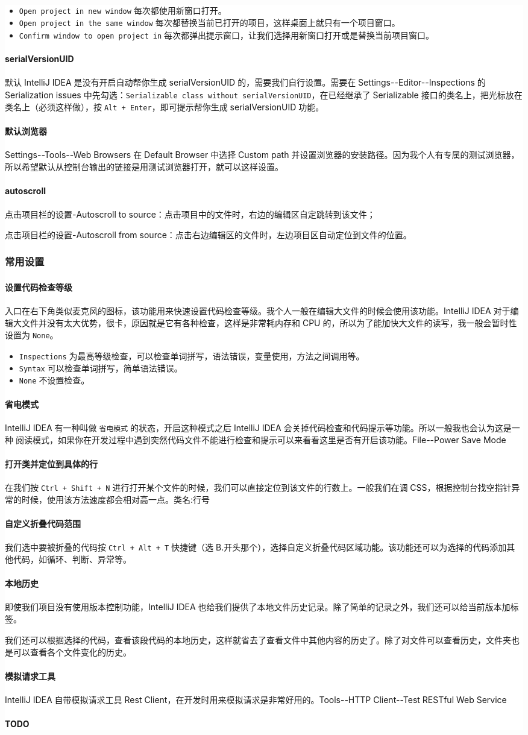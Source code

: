 - `Open project in new window` 每次都使用新窗口打开。
- `Open project in the same window` 每次都替换当前已打开的项目，这样桌面上就只有一个项目窗口。
- `Confirm window to open project in` 每次都弹出提示窗口，让我们选择用新窗口打开或是替换当前项目窗口。

#### serialVersionUID

默认 IntelliJ IDEA 是没有开启自动帮你生成 serialVersionUID 的，需要我们自行设置。需要在 Settings--Editor--Inspections 的 Serialization issues 中先勾选：`Serializable class without serialVersionUID`，在已经继承了 Serializable 接口的类名上，把光标放在类名上（必须这样做），按 `Alt + Enter`，即可提示帮你生成 serialVersionUID 功能。

#### 默认浏览器

Settings--Tools--Web Browsers 在 Default Browser 中选择 Custom path 并设置浏览器的安装路径。因为我个人有专属的测试浏览器，所以希望默认从控制台输出的链接是用测试浏览器打开，就可以这样设置。

#### autoscroll

点击项目栏的设置-Autoscroll to source：点击项目中的文件时，右边的编辑区自定跳转到该文件；

点击项目栏的设置-Autoscroll from source：点击右边编辑区的文件时，左边项目区自动定位到文件的位置。



### 常用设置

#### 设置代码检查等级

入口在右下角类似麦克风的图标，该功能用来快速设置代码检查等级。我个人一般在编辑大文件的时候会使用该功能。IntelliJ IDEA 对于编辑大文件并没有太大优势，很卡，原因就是它有各种检查，这样是非常耗内存和 CPU 的，所以为了能加快大文件的读写，我一般会暂时性设置为 `None`。

- `Inspections` 为最高等级检查，可以检查单词拼写，语法错误，变量使用，方法之间调用等。
- `Syntax` 可以检查单词拼写，简单语法错误。
- `None` 不设置检查。

#### 省电模式

IntelliJ IDEA 有一种叫做 `省电模式` 的状态，开启这种模式之后 IntelliJ IDEA 会关掉代码检查和代码提示等功能。所以一般我也会认为这是一种 阅读模式，如果你在开发过程中遇到突然代码文件不能进行检查和提示可以来看看这里是否有开启该功能。File--Power Save Mode

#### 打开类并定位到具体的行

在我们按 `Ctrl + Shift + N` 进行打开某个文件的时候，我们可以直接定位到该文件的行数上。一般我们在调 CSS，根据控制台找空指针异常的时候，使用该方法速度都会相对高一点。类名:行号

#### 自定义折叠代码范围

我们选中要被折叠的代码按 `Ctrl + Alt + T` 快捷键（选 B.开头那个），选择自定义折叠代码区域功能。该功能还可以为选择的代码添加其他代码，如循环、判断、异常等。

#### 本地历史

即使我们项目没有使用版本控制功能，IntelliJ IDEA 也给我们提供了本地文件历史记录。除了简单的记录之外，我们还可以给当前版本加标签。

我们还可以根据选择的代码，查看该段代码的本地历史，这样就省去了查看文件中其他内容的历史了。除了对文件可以查看历史，文件夹也是可以查看各个文件变化的历史。

#### 模拟请求工具

IntelliJ IDEA 自带模拟请求工具 Rest Client，在开发时用来模拟请求是非常好用的。Tools--HTTP Client--Test RESTful Web Service

#### TODO
